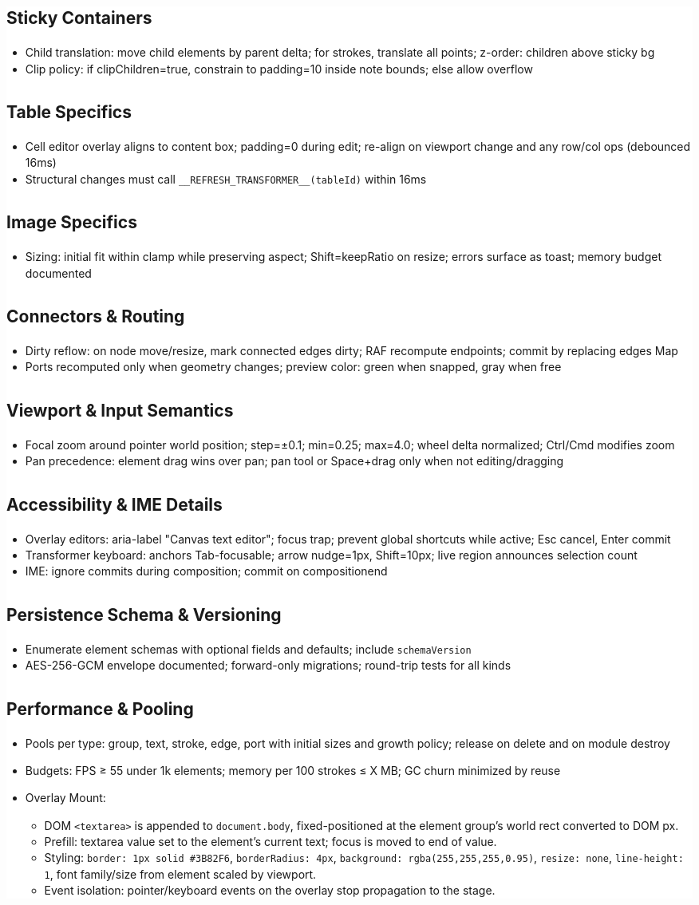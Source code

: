 ## Sticky Containers
- Child translation: move child elements by parent delta; for strokes, translate all points; z-order: children above sticky bg
- Clip policy: if clipChildren=true, constrain to padding=10 inside note bounds; else allow overflow

## Table Specifics
- Cell editor overlay aligns to content box; padding=0 during edit; re-align on viewport change and any row/col ops (debounced 16ms)
- Structural changes must call `__REFRESH_TRANSFORMER__(tableId)` within 16ms

## Image Specifics
- Sizing: initial fit within clamp while preserving aspect; Shift=keepRatio on resize; errors surface as toast; memory budget documented

## Connectors & Routing
- Dirty reflow: on node move/resize, mark connected edges dirty; RAF recompute endpoints; commit by replacing edges Map
- Ports recomputed only when geometry changes; preview color: green when snapped, gray when free

## Viewport & Input Semantics
- Focal zoom around pointer world position; step=±0.1; min=0.25; max=4.0; wheel delta normalized; Ctrl/Cmd modifies zoom
- Pan precedence: element drag wins over pan; pan tool or Space+drag only when not editing/dragging

## Accessibility & IME Details
- Overlay editors: aria-label "Canvas text editor"; focus trap; prevent global shortcuts while active; Esc cancel, Enter commit
- Transformer keyboard: anchors Tab-focusable; arrow nudge=1px, Shift=10px; live region announces selection count
- IME: ignore commits during composition; commit on compositionend

## Persistence Schema & Versioning
- Enumerate element schemas with optional fields and defaults; include `schemaVersion`
- AES-256-GCM envelope documented; forward-only migrations; round-trip tests for all kinds

## Performance & Pooling
- Pools per type: group, text, stroke, edge, port with initial sizes and growth policy; release on delete and on module destroy
- Budgets: FPS ≥ 55 under 1k elements; memory per 100 strokes ≤ X MB; GC churn minimized by reuse

- Overlay Mount:
  - DOM `<textarea>` is appended to `document.body`, fixed-positioned at the element group’s world rect converted to DOM px.
  - Prefill: textarea value set to the element’s current text; focus is moved to end of value.
  - Styling: `border: 1px solid #3B82F6`, `borderRadius: 4px`, `background: rgba(255,255,255,0.95)`, `resize: none`, `line-height: 1`, font family/size from element scaled by viewport.
  - Event isolation: pointer/keyboard events on the overlay stop propagation to the stage.
